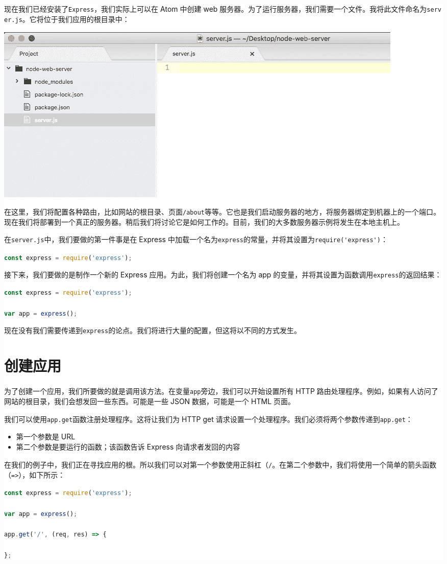 现在我们已经安装了`Express`，我们实际上可以在 Atom 中创建 web 服务器。为了运行服务器，我们需要一个文件。我将此文件命名为`server.js`。它将位于我们应用的根目录中：

![](img/bf797c36-afaf-4e5f-aa29-af9a1d4ae371.png)

在这里，我们将配置各种路由，比如网站的根目录、页面`/about`等等。它也是我们启动服务器的地方，将服务器绑定到机器上的一个端口。现在我们将部署到一个真正的服务器。稍后我们将讨论它是如何工作的。目前，我们的大多数服务器示例将发生在本地主机上。

在`server.js`中，我们要做的第一件事是在 Express 中加载一个名为`express`的常量，并将其设置为`require('express')`：

```js
const express = require('express');
```

接下来，我们要做的是制作一个新的 Express 应用。为此，我们将创建一个名为 app 的变量，并将其设置为函数调用`express`的返回结果：

```js
const express = require('express');

var app = express();
```

现在没有我们需要传递到`express`的论点。我们将进行大量的配置，但这将以不同的方式发生。

# 创建应用

为了创建一个应用，我们所要做的就是调用该方法。在变量`app`旁边，我们可以开始设置所有 HTTP 路由处理程序。例如，如果有人访问了网站的根目录，我们会想发回一些东西。可能是一些 JSON 数据，可能是一个 HTML 页面。

我们可以使用`app.get`函数注册处理程序。这将让我们为 HTTP get 请求设置一个处理程序。我们必须将两个参数传递到`app.get`：

*   第一个参数是 URL
*   第二个参数是要运行的函数；该函数告诉 Express 向请求者发回的内容

在我们的例子中，我们正在寻找应用的根。所以我们可以对第一个参数使用正斜杠（`/`。在第二个参数中，我们将使用一个简单的箭头函数（`=>`），如下所示：

```js
const express = require('express');

var app = express();

app.get('/', (req, res) => {

};
```
